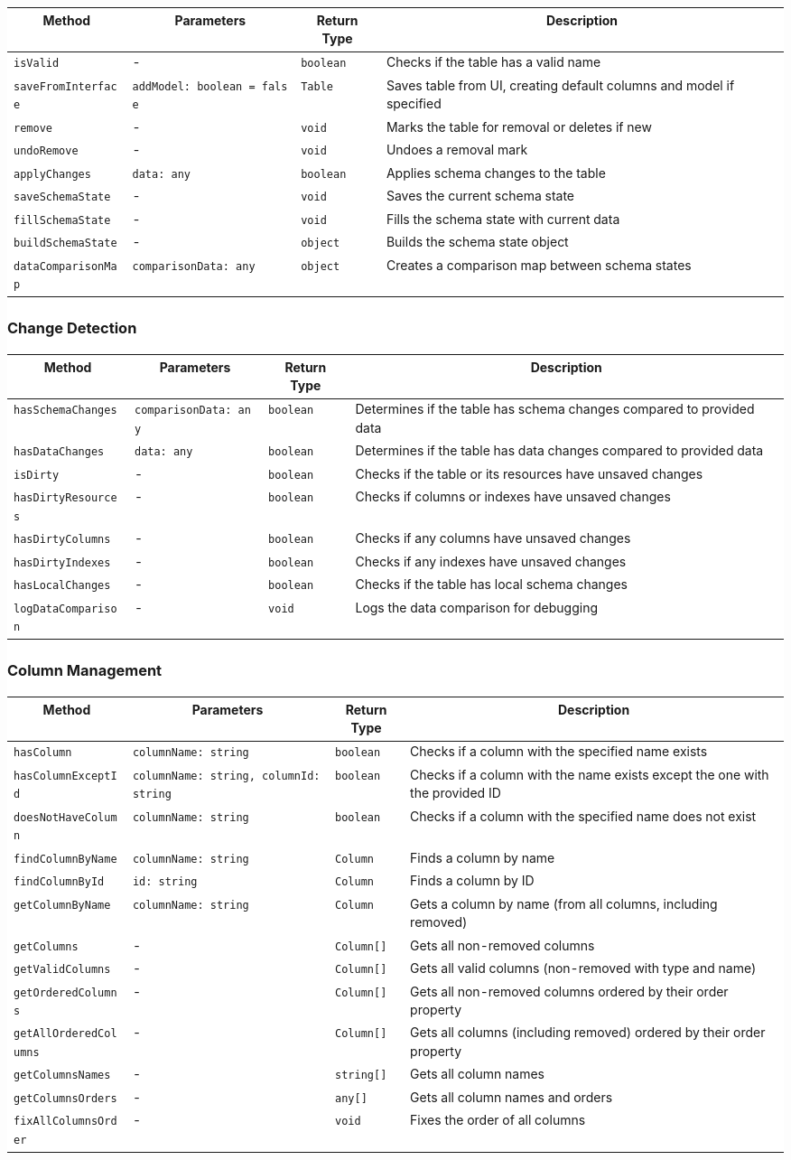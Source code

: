 | Method | Parameters | Return Type | Description |
|--------|------------|-------------|-------------|
| `isValid` | - | `boolean` | Checks if the table has a valid name |
| `saveFromInterface` | `addModel: boolean = false` | `Table` | Saves table from UI, creating default columns and model if specified |
| `remove` | - | `void` | Marks the table for removal or deletes if new |
| `undoRemove` | - | `void` | Undoes a removal mark |
| `applyChanges` | `data: any` | `boolean` | Applies schema changes to the table |
| `saveSchemaState` | - | `void` | Saves the current schema state |
| `fillSchemaState` | - | `void` | Fills the schema state with current data |
| `buildSchemaState` | - | `object` | Builds the schema state object |
| `dataComparisonMap` | `comparisonData: any` | `object` | Creates a comparison map between schema states |

### Change Detection

| Method | Parameters | Return Type | Description |
|--------|------------|-------------|-------------|
| `hasSchemaChanges` | `comparisonData: any` | `boolean` | Determines if the table has schema changes compared to provided data |
| `hasDataChanges` | `data: any` | `boolean` | Determines if the table has data changes compared to provided data |
| `isDirty` | - | `boolean` | Checks if the table or its resources have unsaved changes |
| `hasDirtyResources` | - | `boolean` | Checks if columns or indexes have unsaved changes |
| `hasDirtyColumns` | - | `boolean` | Checks if any columns have unsaved changes |
| `hasDirtyIndexes` | - | `boolean` | Checks if any indexes have unsaved changes |
| `hasLocalChanges` | - | `boolean` | Checks if the table has local schema changes |
| `logDataComparison` | - | `void` | Logs the data comparison for debugging |

### Column Management

| Method | Parameters | Return Type | Description |
|--------|------------|-------------|-------------|
| `hasColumn` | `columnName: string` | `boolean` | Checks if a column with the specified name exists |
| `hasColumnExceptId` | `columnName: string, columnId: string` | `boolean` | Checks if a column with the name exists except the one with the provided ID |
| `doesNotHaveColumn` | `columnName: string` | `boolean` | Checks if a column with the specified name does not exist |
| `findColumnByName` | `columnName: string` | `Column` | Finds a column by name |
| `findColumnById` | `id: string` | `Column` | Finds a column by ID |
| `getColumnByName` | `columnName: string` | `Column` | Gets a column by name (from all columns, including removed) |
| `getColumns` | - | `Column[]` | Gets all non-removed columns |
| `getValidColumns` | - | `Column[]` | Gets all valid columns (non-removed with type and name) |
| `getOrderedColumns` | - | `Column[]` | Gets all non-removed columns ordered by their order property |
| `getAllOrderedColumns` | - | `Column[]` | Gets all columns (including removed) ordered by their order property |
| `getColumnsNames` | - | `string[]` | Gets all column names |
| `getColumnsOrders` | - | `any[]` | Gets all column names and orders |
| `fixAllColumnsOrder` | - | `void` | Fixes the order of all columns |